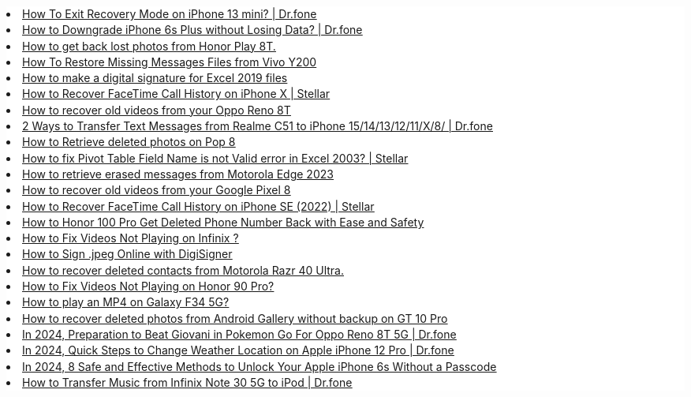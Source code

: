 <li><a href="https://blog-min.techidaily.com/how-to-exit-recovery-mode-on-iphone-13-mini-drfone-by-drfone-ios-system-repair-ios-system-repair/"><u>How To Exit Recovery Mode on iPhone 13 mini? | Dr.fone</u></a></li>
<li><a href="https://blog-min.techidaily.com/how-to-downgrade-iphone-6s-plus-without-losing-data-drfone-by-drfone-ios-system-repair-ios-system-repair/"><u>How to Downgrade iPhone 6s Plus without Losing Data? | Dr.fone</u></a></li>
<li><a href="https://blog-min.techidaily.com/how-to-get-back-lost-photos-from-honor-play-8t-by-fonelab-android-recover-photos/"><u>How to get back lost photos from Honor Play 8T.</u></a></li>
<li><a href="https://blog-min.techidaily.com/how-to-restore-missing-messages-files-from-vivo-y200-by-fonelab-android-recover-messages/"><u>How To  Restore Missing Messages Files from Vivo Y200</u></a></li>
<li><a href="https://blog-min.techidaily.com/how-to-make-a-digital-signature-for-excel-2019-files-by-ldigisigner-sign-a-excel-sign-a-excel/"><u>How to make a digital signature for Excel 2019 files</u></a></li>
<li><a href="https://blog-min.techidaily.com/how-to-recover-facetime-call-history-on-iphone-x-stellar-by-stellar-data-recovery-ios-iphone-data-recovery/"><u>How to Recover FaceTime Call History on iPhone X | Stellar</u></a></li>
<li><a href="https://blog-min.techidaily.com/how-to-recover-old-videos-from-your-oppo-reno-8t-by-fonelab-android-recover-video/"><u>How to recover old videos from your Oppo Reno 8T</u></a></li>
<li><a href="https://blog-min.techidaily.com/2-ways-to-transfer-text-messages-from-realme-c51-to-iphone-1514131211x8-drfone-by-drfone-transfer-from-android-transfer-from-android/"><u>2 Ways to Transfer Text Messages from Realme C51 to iPhone 15/14/13/12/11/X/8/ | Dr.fone</u></a></li>
<li><a href="https://blog-min.techidaily.com/how-to-retrieve-deleted-photos-on-pop-8-by-stellar-photo-recovery-android-mobile-photo-recover/"><u>How to Retrieve deleted photos on Pop 8</u></a></li>
<li><a href="https://blog-min.techidaily.com/how-to-fix-pivot-table-field-name-is-not-valid-error-in-excel-2003-stellar-by-stellar-guide/"><u>How to fix Pivot Table Field Name is not Valid error in Excel 2003? | Stellar</u></a></li>
<li><a href="https://blog-min.techidaily.com/how-to-retrieve-erased-messages-from-motorola-edge-2023-by-fonelab-android-recover-messages/"><u>How to retrieve erased messages from Motorola Edge 2023</u></a></li>
<li><a href="https://blog-min.techidaily.com/how-to-recover-old-videos-from-your-google-pixel-8-by-fonelab-android-recover-video/"><u>How to recover old videos from your Google Pixel 8</u></a></li>
<li><a href="https://blog-min.techidaily.com/how-to-recover-facetime-call-history-on-iphone-se-2022-stellar-by-stellar-data-recovery-ios-iphone-data-recovery/"><u>How to Recover FaceTime Call History on iPhone SE (2022) | Stellar</u></a></li>
<li><a href="https://blog-min.techidaily.com/how-to-honor-100-pro-get-deleted-phone-number-back-with-ease-and-safety-by-fonelab-android-recover-contacts/"><u>How to Honor 100 Pro Get Deleted Phone Number Back with Ease and Safety</u></a></li>
<li><a href="https://blog-min.techidaily.com/how-to-fix-videos-not-playing-on-infinix-by-stellar-video-repair-mobile-video-repair/"><u>How to Fix Videos Not Playing on Infinix ?</u></a></li>
<li><a href="https://blog-min.techidaily.com/how-to-sign-jpeg-online-with-digisigner-by-ldigisigner-sign-a-jpg-sign-a-jpg/"><u>How to Sign .jpeg Online with DigiSigner</u></a></li>
<li><a href="https://blog-min.techidaily.com/how-to-recover-deleted-contacts-from-motorola-razr-40-ultra-by-fonelab-android-recover-contacts/"><u>How to recover deleted contacts from Motorola Razr 40 Ultra.</u></a></li>
<li><a href="https://blog-min.techidaily.com/how-to-fix-videos-not-playing-on-honor-90-pro-by-stellar-video-repair-mobile-video-repair/"><u>How to Fix Videos Not Playing on Honor 90 Pro?</u></a></li>
<li><a href="https://blog-min.techidaily.com/how-to-play-an-mp4-on-galaxy-f34-5g-by-aiseesoft-video-converter-play-mp4-on-android/"><u>How to play an MP4 on Galaxy F34 5G?</u></a></li>
<li><a href="https://blog-min.techidaily.com/how-to-recover-deleted-photos-from-android-gallery-without-backup-on-gt-10-pro-by-stellar-photo-recovery-android-mobile-photo-recover/"><u>How to recover deleted photos from Android Gallery without backup on GT 10 Pro</u></a></li>
<li><a href="https://android-pokemon-go.techidaily.com/in-2024-preparation-to-beat-giovani-in-pokemon-go-for-oppo-reno-8t-5g-drfone-by-drfone-virtual-android/"><u>In 2024, Preparation to Beat Giovani in Pokemon Go For Oppo Reno 8T 5G | Dr.fone</u></a></li>
<li><a href="https://iphone-location.techidaily.com/in-2024-quick-steps-to-change-weather-location-on-apple-iphone-12-pro-drfone-by-drfone-virtual-ios/"><u>In 2024, Quick Steps to Change Weather Location on Apple iPhone 12 Pro | Dr.fone</u></a></li>
<li><a href="https://ios-unlock.techidaily.com/in-2024-8-safe-and-effective-methods-to-unlock-your-apple-iphone-6s-without-a-passcode-by-drfone-ios/"><u>In 2024, 8 Safe and Effective Methods to Unlock Your Apple iPhone 6s Without a Passcode</u></a></li>
<li><a href="https://android-transfer.techidaily.com/how-to-transfer-music-from-infinix-note-30-5g-to-ipod-drfone-by-drfone-transfer-from-android-transfer-from-android/"><u>How to Transfer Music from Infinix Note 30 5G to iPod | Dr.fone</u></a></li>